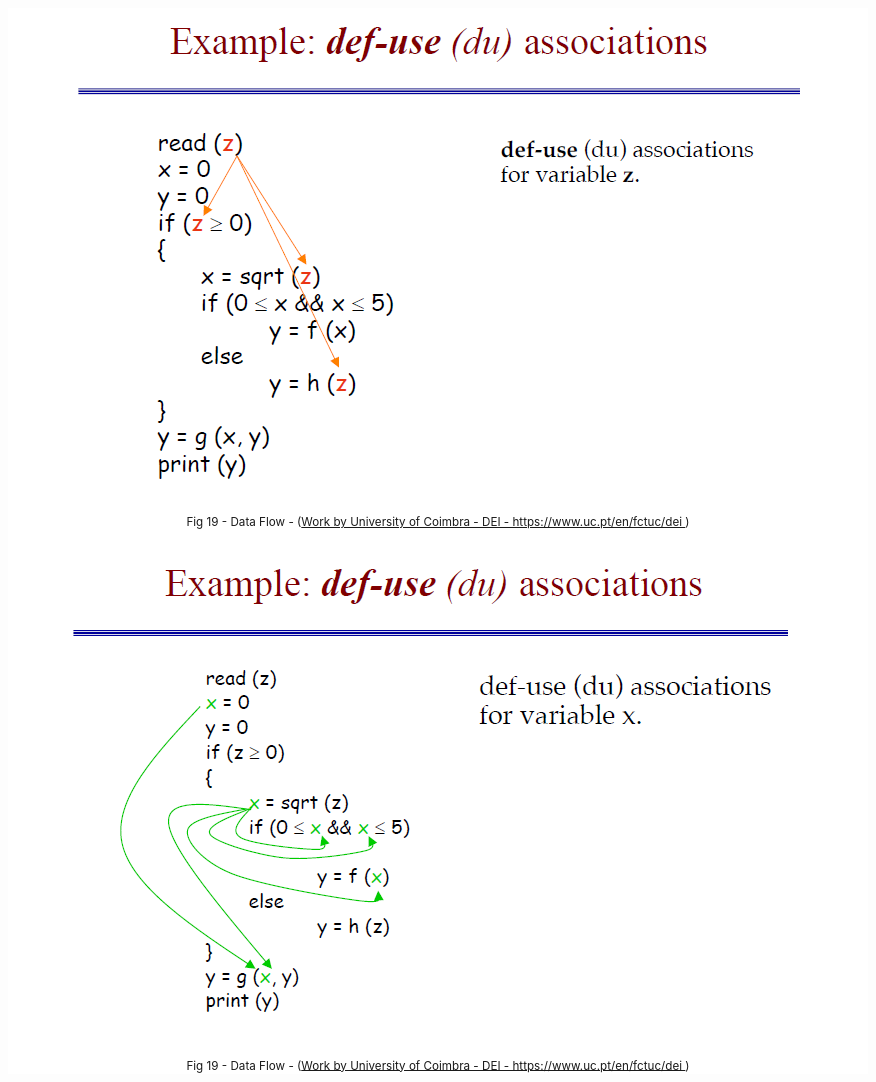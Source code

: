 <div align="center"><img src="img/dataflow6-w730-h494.png" width=730 height=494><br><sub>Fig 19 - Data Flow - (<a href='https://www.uc.pt/en/fctuc/dei'>Work by University of Coimbra - DEI - https://www.uc.pt/en/fctuc/dei </a>) </sub></div>

<br>

<div align="center"><img src="img/dataflow7-w730-h494.png" width=730 height=494><br><sub>Fig 19 - Data Flow - (<a href='https://www.uc.pt/en/fctuc/dei'>Work by University of Coimbra - DEI - https://www.uc.pt/en/fctuc/dei </a>) </sub></div>
